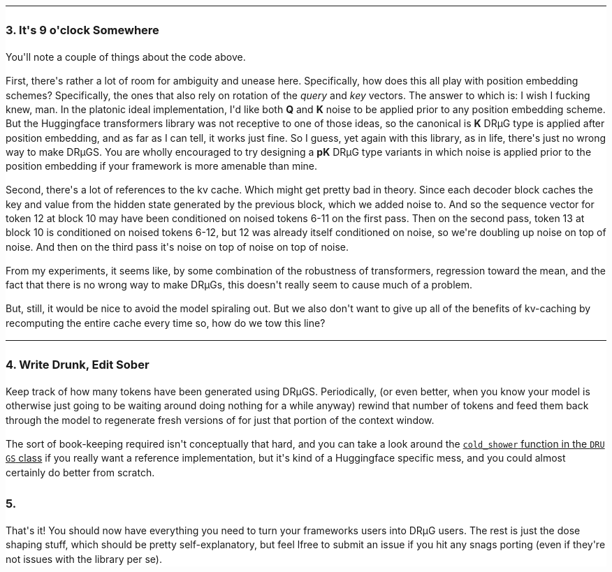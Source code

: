 ------------

### 3. It's 9 o'clock Somewhere
You'll note a couple of things about the code above.

First, there's rather a lot of room for ambiguity and unease here. Specifically, how does this all play with position embedding schemes? Specifically, the ones that also rely on rotation of the *query* and *key* vectors.
The answer to which is: I wish I fucking knew, man. In the platonic ideal implementation, I'd like both **Q** and **K** noise to be applied prior to any position embedding scheme. But the Huggingface transformers library was not receptive to one of those ideas, so the canonical is **K** DRµG type is applied after position embedding, and as far as I can tell, it works just fine. So I guess, yet again with this library, as in life, there's just no wrong way to make DRµGS.
You are wholly encouraged to try designing a **pK** DRµG type variants in which noise is applied prior to the position embedding if your framework is more amenable than mine.

Second, there's a lot of references to the kv cache. Which might get pretty bad in theory. Since each decoder block caches the key and value from the hidden state generated by the previous block, which we added noise to. And so the sequence vector for token 12 at block 10 may have been conditioned on noised tokens 6-11 on the first pass. Then on the second pass, token 13 at block 10 is conditioned on noised tokens 6-12, but 12 was already itself conditioned on noise, so we're doubling up noise on top of noise. And then on the third pass it's noise on top of noise on top of noise.

From my experiments, it seems like, by some combination of the robustness of transformers, regression toward the mean, and the fact that there is no wrong way to make DRµGs, this doesn't really seem to cause much of a problem.

But, still, it would be nice to avoid the model spiraling out. But we also don't want to give up all of the benefits of kv-caching by recomputing the entire cache every time so, how do we tow this line?

------------

### 4. Write Drunk, Edit Sober

Keep track of how many tokens have been generated using DRµGS. Periodically, (or even better, when you know your model is otherwise just going to be waiting around doing nothing for a while anyway) rewind that number of tokens and feed them back through the model to regenerate fresh versions of for just that portion of the context window.

The sort of book-keeping required isn't conceptually that hard, and you can take a look around the [`cold_shower` function in the `DRUGS` class](https://github.com/EGjoni/DRUGS/blob/54a405c85243e9176814d78046cda0136648ff3c/drugs/dgenerate.py#L463 "`cold_shower` function in the `DRUGS` class") if you really want a reference implementation, but it's kind of a Huggingface specific mess, and you could almost certainly do better from scratch.


### 5.
That's it!
You should now have everything you need to turn your frameworks users into DRµG users. The rest is just the dose shaping stuff, which should be pretty self-explanatory, but feel lfree to submit an issue if you hit any snags porting (even if they're not issues with the library per se).
